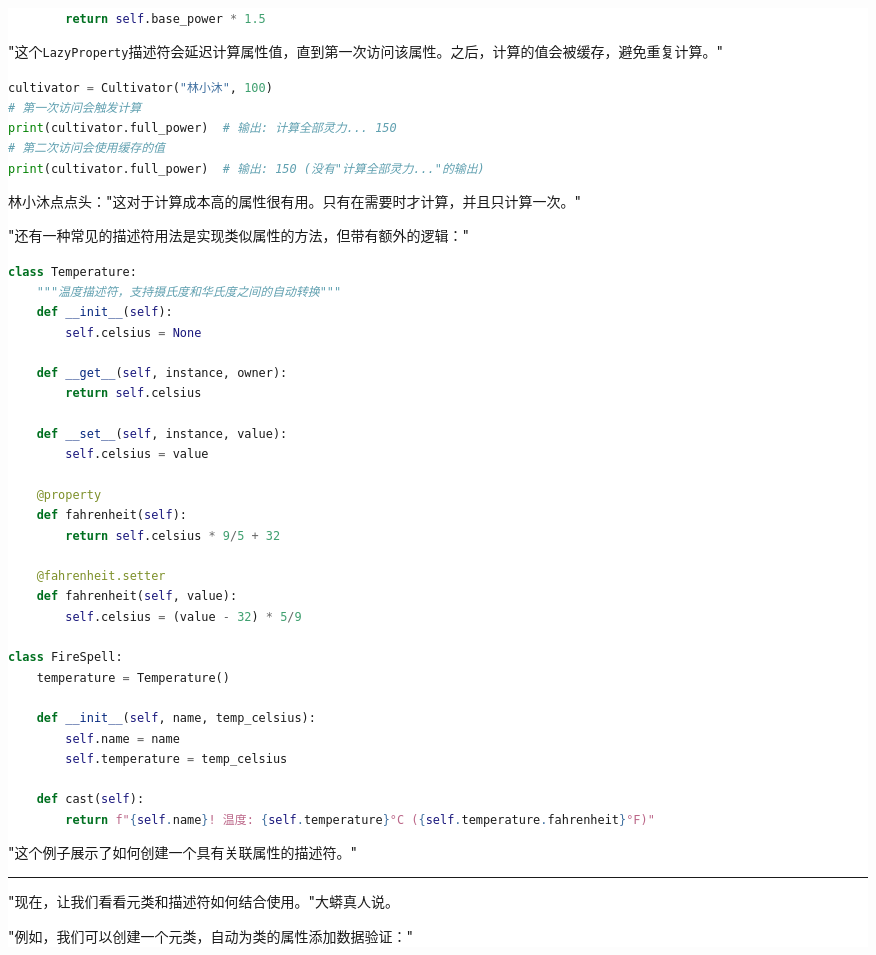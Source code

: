 ```python
        return self.base_power * 1.5
```

"这个`LazyProperty`描述符会延迟计算属性值，直到第一次访问该属性。之后，计算的值会被缓存，避免重复计算。"

```python
cultivator = Cultivator("林小沐", 100)
# 第一次访问会触发计算
print(cultivator.full_power)  # 输出: 计算全部灵力... 150
# 第二次访问会使用缓存的值
print(cultivator.full_power)  # 输出: 150 (没有"计算全部灵力..."的输出)
```

林小沐点点头："这对于计算成本高的属性很有用。只有在需要时才计算，并且只计算一次。"

"还有一种常见的描述符用法是实现类似属性的方法，但带有额外的逻辑："

```python
class Temperature:
    """温度描述符，支持摄氏度和华氏度之间的自动转换"""
    def __init__(self):
        self.celsius = None
    
    def __get__(self, instance, owner):
        return self.celsius
    
    def __set__(self, instance, value):
        self.celsius = value
    
    @property
    def fahrenheit(self):
        return self.celsius * 9/5 + 32
    
    @fahrenheit.setter
    def fahrenheit(self, value):
        self.celsius = (value - 32) * 5/9

class FireSpell:
    temperature = Temperature()
    
    def __init__(self, name, temp_celsius):
        self.name = name
        self.temperature = temp_celsius
    
    def cast(self):
        return f"{self.name}! 温度: {self.temperature}°C ({self.temperature.fahrenheit}°F)"
```

"这个例子展示了如何创建一个具有关联属性的描述符。"

---

"现在，让我们看看元类和描述符如何结合使用。"大蟒真人说。

"例如，我们可以创建一个元类，自动为类的属性添加数据验证："

